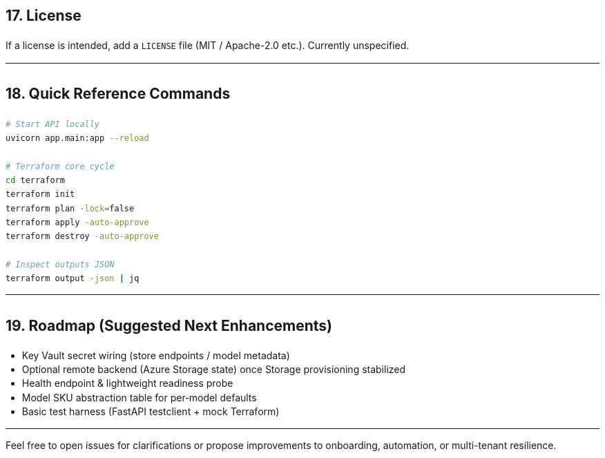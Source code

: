 ## 17. License
If a license is intended, add a `LICENSE` file (MIT / Apache-2.0 etc.). Currently unspecified.

---
## 18. Quick Reference Commands
```bash
# Start API locally
uvicorn app.main:app --reload

# Terraform core cycle
cd terraform
terraform init
terraform plan -lock=false
terraform apply -auto-approve
terraform destroy -auto-approve

# Inspect outputs JSON
terraform output -json | jq
```

---
## 19. Roadmap (Suggested Next Enhancements)
- Key Vault secret wiring (store endpoints / model metadata)
- Optional remote backend (Azure Storage state) once Storage provisioning stabilized
- Health endpoint & lightweight readiness probe
- Model SKU abstraction table for per‑model defaults
- Basic test harness (FastAPI testclient + mock Terraform)

---
Feel free to open issues for clarifications or propose improvements to onboarding, automation, or multi-tenant resilience.


